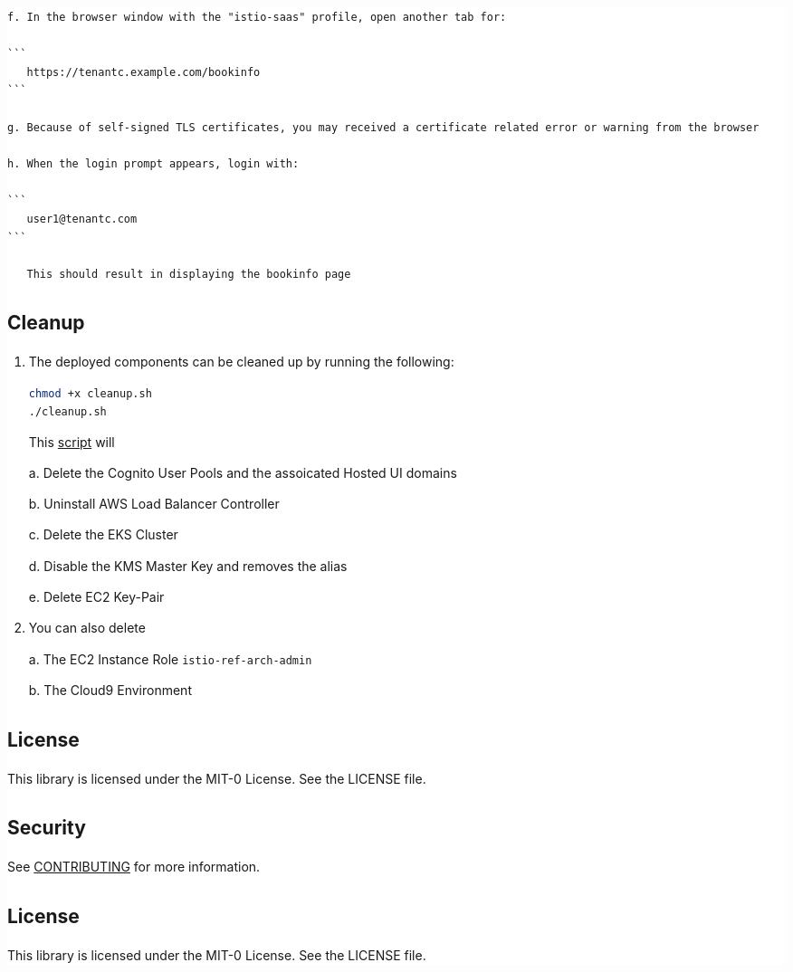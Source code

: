     f. In the browser window with the "istio-saas" profile, open another tab for:

    ```
       https://tenantc.example.com/bookinfo
    ```

    g. Because of self-signed TLS certificates, you may received a certificate related error or warning from the browser

    h. When the login prompt appears, login with:

    ```
       user1@tenantc.com
    ```

       This should result in displaying the bookinfo page

## Cleanup

1. The deployed components can be cleaned up by running the following:

    ```bash
    chmod +x cleanup.sh
    ./cleanup.sh
    ```

    This [script](./cleanup.sh) will 

    a. Delete the Cognito User Pools and the assoicated Hosted UI domains

    b. Uninstall AWS Load Balancer Controller

    c. Delete the EKS Cluster

    d. Disable the KMS Master Key and removes the alias

    e. Delete EC2 Key-Pair

2. You can also delete

    a. The EC2 Instance Role `istio-ref-arch-admin`

    b. The Cloud9 Environment

## License

This library is licensed under the MIT-0 License. See the LICENSE file.
## Security

See [CONTRIBUTING](CONTRIBUTING.md#security-issue-notifications) for more information.

## License

This library is licensed under the MIT-0 License. See the LICENSE file.

